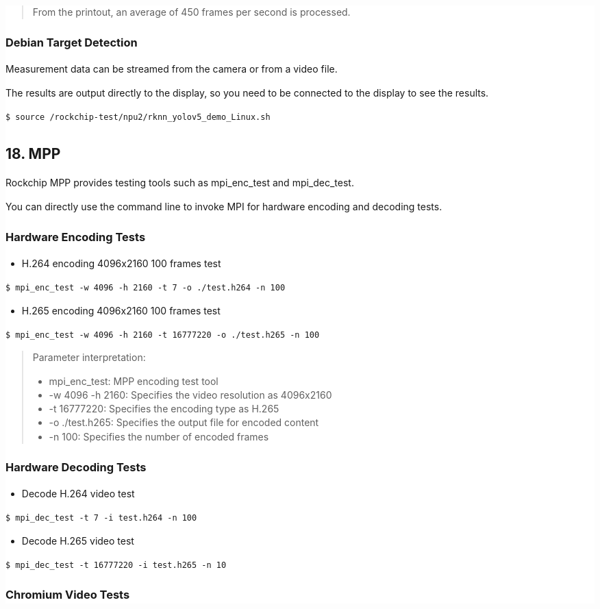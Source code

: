 > From the printout, an average of 450 frames per second is processed.



### Debian Target Detection

Measurement data can be streamed from the camera or from a video file.

The results are output directly to the display, so you need to be connected to the display to see the results.

```
$ source /rockchip-test/npu2/rknn_yolov5_demo_Linux.sh
```



## 18. MPP

Rockchip MPP provides testing tools such as mpi_enc_test and mpi_dec_test.

You can directly use the command line to invoke MPI for hardware encoding and decoding tests.

### Hardware Encoding Tests

* H.264 encoding 4096x2160 100 frames test

```shell
$ mpi_enc_test -w 4096 -h 2160 -t 7 -o ./test.h264 -n 100
```

* H.265 encoding 4096x2160 100 frames test

```shell
$ mpi_enc_test -w 4096 -h 2160 -t 16777220 -o ./test.h265 -n 100
```

> Parameter interpretation:
>
>   - mpi_enc_test: MPP encoding test tool
>   - -w 4096 -h 2160: Specifies the video resolution as 4096x2160
>   - -t 16777220: Specifies the encoding type as H.265
>   - -o ./test.h265: Specifies the output file for encoded content
>   - -n 100: Specifies the number of encoded frames

### Hardware Decoding Tests

* Decode H.264 video test

```shell
$ mpi_dec_test -t 7 -i test.h264 -n 100
```

* Decode H.265 video test

```shell
$ mpi_dec_test -t 16777220 -i test.h265 -n 10
```

### Chromium Video Tests
